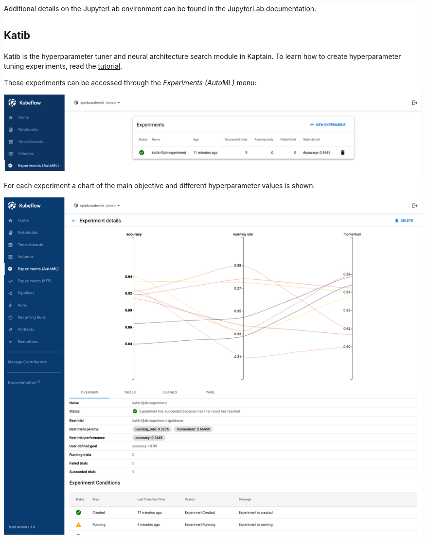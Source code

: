 Additional details on the JupyterLab environment can be found in the [JupyterLab documentation][jupyter-docs].

## Katib
Katib is the hyperparameter tuner and neural architecture search module in Kaptain.
To learn how to create hyperparameter tuning experiments, read the [tutorial][katib].

These experiments can be accessed through the _Experiments (AutoML)_ menu:

![Katib monitor](./img/katib-monitor.png)

For each experiment a chart of the main objective and different hyperparameter values is shown:

![Katib experiment](./img/katib.png)


[jupyter-docs]: https://jupyterlab.readthedocs.io/en/2.2.x/
[kaptain-sdk]: ./sdk/
[katib]: ./katib/
[kubeflow-docs-notebooks]: https://www.kubeflow.org/docs/components/notebooks/setup/
[secrets]: ../secrets-management/
[toleration-groups]: ../custom-configuration/notebook-servers-configuration/